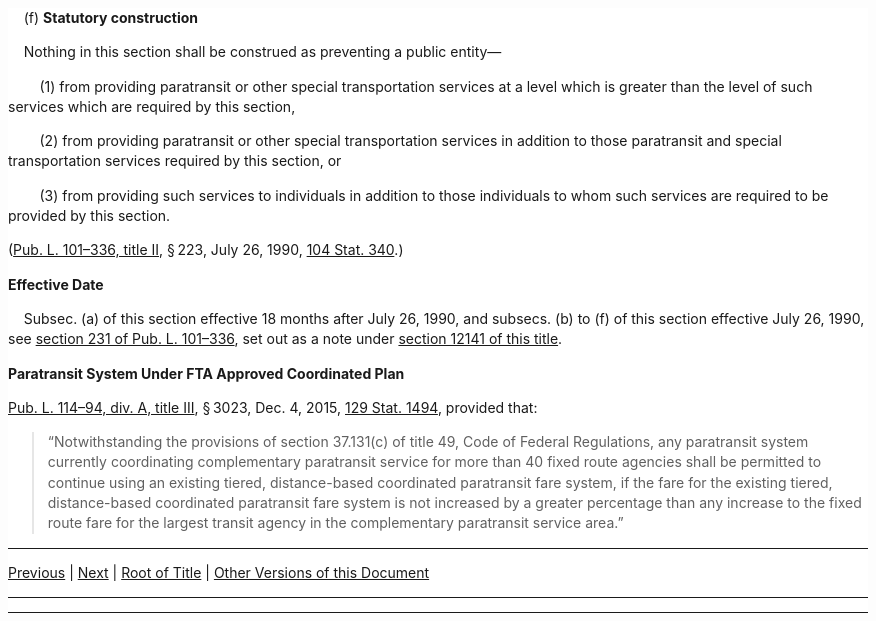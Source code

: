     (f) __Statutory construction__ 

    Nothing in this section shall be construed as preventing a public entity—

        (1) from providing paratransit or other special transportation services at a level which is greater than the level of such services which are required by this section,

        (2) from providing paratransit or other special transportation services in addition to those paratransit and special transportation services required by this section, or

        (3) from providing such services to individuals in addition to those individuals to whom such services are required to be provided by this section.

([Pub. L. 101–336, title II][/us/pl/101/336/tII], § 223, July 26, 1990, [104 Stat. 340][/us/stat/104/340].)

 __Effective Date__ 

    Subsec. (a) of this section effective 18 months after July 26, 1990, and subsecs. (b) to (f) of this section effective July 26, 1990, see [section 231 of Pub. L. 101–336][/us/pl/101/336/s231], set out as a note under [section 12141 of this title][/us/usc/t42/s12141].

 __Paratransit System Under FTA Approved Coordinated Plan__ 

[Pub. L. 114–94, div. A, title III][/us/pl/114/94/dA/tIII], § 3023, Dec. 4, 2015, [129 Stat. 1494][/us/stat/129/1494], provided that: 

> “Notwithstanding the provisions of section 37.131(c) of title 49, Code of Federal Regulations, any paratransit system currently coordinating complementary paratransit service for more than 40 fixed route agencies shall be permitted to continue using an existing tiered, distance-based coordinated paratransit fare system, if the fare for the existing tiered, distance-based coordinated paratransit fare system is not increased by a greater percentage than any increase to the fixed route fare for the largest transit agency in the complementary paratransit service area.”

----------

[Previous](./../../../../../../..//us/usc/t42/ch126/schII/ptB/spti/m__us_usc_t42_s12142.md) | [Next](./../../../../../../..//us/usc/t42/ch126/schII/ptB/spti/m__us_usc_t42_s12144.md) | [Root of Title](./../../../../../../../) | [Other Versions of this Document](https://publicdocs.github.io/go/links?ns=uslm&ref=%2Fus%2Fusc%2Ft42%2Fs12143)

----------
----------

[/us/usc/t42/s12132]: https://publicdocs.github.io/go/links?ns=uslm&ref=%2Fus%2Fusc%2Ft42%2Fs12132
[/us/usc/t29/s794]: https://publicdocs.github.io/go/links?ns=uslm&ref=%2Fus%2Fusc%2Ft29%2Fs794
[/us/pl/101/336/tII]: https://publicdocs.github.io/go/links?ns=uslm&ref=%2Fus%2Fpl%2F101%2F336%2FtII
[/us/stat/104/340]: https://publicdocs.github.io/go/links?ns=uslm&ref=%2Fus%2Fstat%2F104%2F340
[/us/pl/101/336/s231]: https://publicdocs.github.io/go/links?ns=uslm&ref=%2Fus%2Fpl%2F101%2F336%2Fs231
[/us/usc/t42/s12141]: https://publicdocs.github.io/go/links?ns=uslm&ref=%2Fus%2Fusc%2Ft42%2Fs12141
[/us/pl/114/94/dA/tIII]: https://publicdocs.github.io/go/links?ns=uslm&ref=%2Fus%2Fpl%2F114%2F94%2FdA%2FtIII
[/us/stat/129/1494]: https://publicdocs.github.io/go/links?ns=uslm&ref=%2Fus%2Fstat%2F129%2F1494


